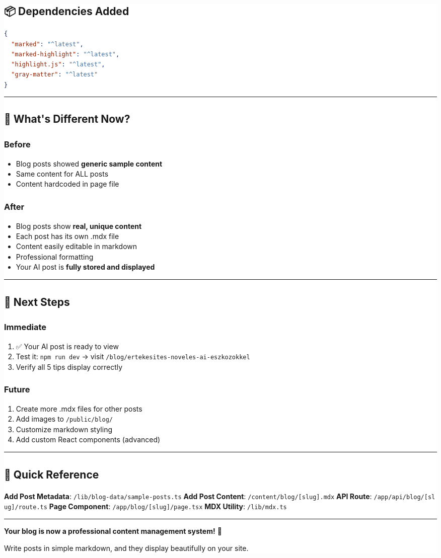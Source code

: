 ## 📦 Dependencies Added

```json
{
  "marked": "^latest",
  "marked-highlight": "^latest",
  "highlight.js": "^latest",
  "gray-matter": "^latest"
}
```

---

## 🎯 What's Different Now?

### Before
- Blog posts showed **generic sample content**
- Same content for ALL posts
- Content hardcoded in page file

### After
- Blog posts show **real, unique content**
- Each post has its own .mdx file
- Content easily editable in markdown
- Professional formatting
- Your AI post is **fully stored and displayed**

---

## 🚀 Next Steps

### Immediate
1. ✅ Your AI post is ready to view
2. Test it: `npm run dev` → visit `/blog/ertekesites-noveles-ai-eszkozokkel`
3. Verify all 5 tips display correctly

### Future
1. Create more .mdx files for other posts
2. Add images to `/public/blog/`
3. Customize markdown styling
4. Add custom React components (advanced)

---

## 📝 Quick Reference

**Add Post Metadata**: `/lib/blog-data/sample-posts.ts`
**Add Post Content**: `/content/blog/[slug].mdx`
**API Route**: `/app/api/blog/[slug]/route.ts`
**Page Component**: `/app/blog/[slug]/page.tsx`
**MDX Utility**: `/lib/mdx.ts`

---

**Your blog is now a professional content management system!** 🎉

Write posts in simple markdown, and they display beautifully on your site.
